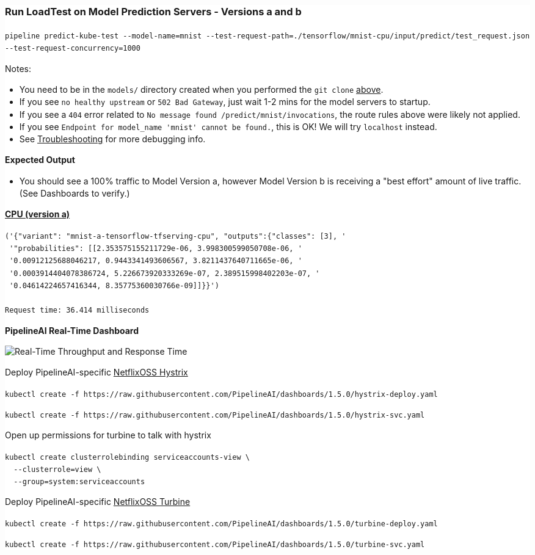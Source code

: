 ### Run LoadTest on Model Prediction Servers - Versions a and b
```
pipeline predict-kube-test --model-name=mnist --test-request-path=./tensorflow/mnist-cpu/input/predict/test_request.json --test-request-concurrency=1000
```
Notes:
* You need to be in the `models/` directory created when you performed the `git clone` [above](#pull-pipelineai-sample-models).
* If you see `no healthy upstream` or `502 Bad Gateway`, just wait 1-2 mins for the model servers to startup.
* If you see a `404` error related to `No message found /predict/mnist/invocations`, the route rules above were likely not applied.
* If you see `Endpoint for model_name 'mnist' cannot be found.`, this is OK!  We will try `localhost` instead.
* See [Troubleshooting](/docs/troubleshooting) for more debugging info.

**Expected Output**
* You should see a 100% traffic to Model Version a, however Model Version b is receiving a "best effort" amount of live traffic. (See Dashboards to verify.)

[**CPU (version a)**](https://github.com/PipelineAI/models/tree/f559987d7c889b7a2e82528cc72d003ef3a34573/tensorflow/a)
```
('{"variant": "mnist-a-tensorflow-tfserving-cpu", "outputs":{"classes": [3], '
 '"probabilities": [[2.353575155211729e-06, 3.998300599050708e-06, '
 '0.00912125688046217, 0.9443341493606567, 3.8211437640711665e-06, '
 '0.0003914404078386724, 5.226673920333269e-07, 2.389515998402203e-07, '
 '0.04614224657416344, 8.35775360030766e-09]]}}')
 
Request time: 36.414 milliseconds
``` 

**PipelineAI Real-Time Dashboard**

![Real-Time Throughput and Response Time](http://pipeline.ai/assets/img/hystrix-mini.png)

Deploy PipelineAI-specific [NetflixOSS Hystrix](https://github.com/netflix/hystrix)
```
kubectl create -f https://raw.githubusercontent.com/PipelineAI/dashboards/1.5.0/hystrix-deploy.yaml
```
```
kubectl create -f https://raw.githubusercontent.com/PipelineAI/dashboards/1.5.0/hystrix-svc.yaml
```
Open up permissions for turbine to talk with hystrix
```
kubectl create clusterrolebinding serviceaccounts-view \
  --clusterrole=view \
  --group=system:serviceaccounts
```
Deploy PipelineAI-specific [NetflixOSS Turbine](https://github.com/netflix/turbine)
```
kubectl create -f https://raw.githubusercontent.com/PipelineAI/dashboards/1.5.0/turbine-deploy.yaml
```
```
kubectl create -f https://raw.githubusercontent.com/PipelineAI/dashboards/1.5.0/turbine-svc.yaml
```
